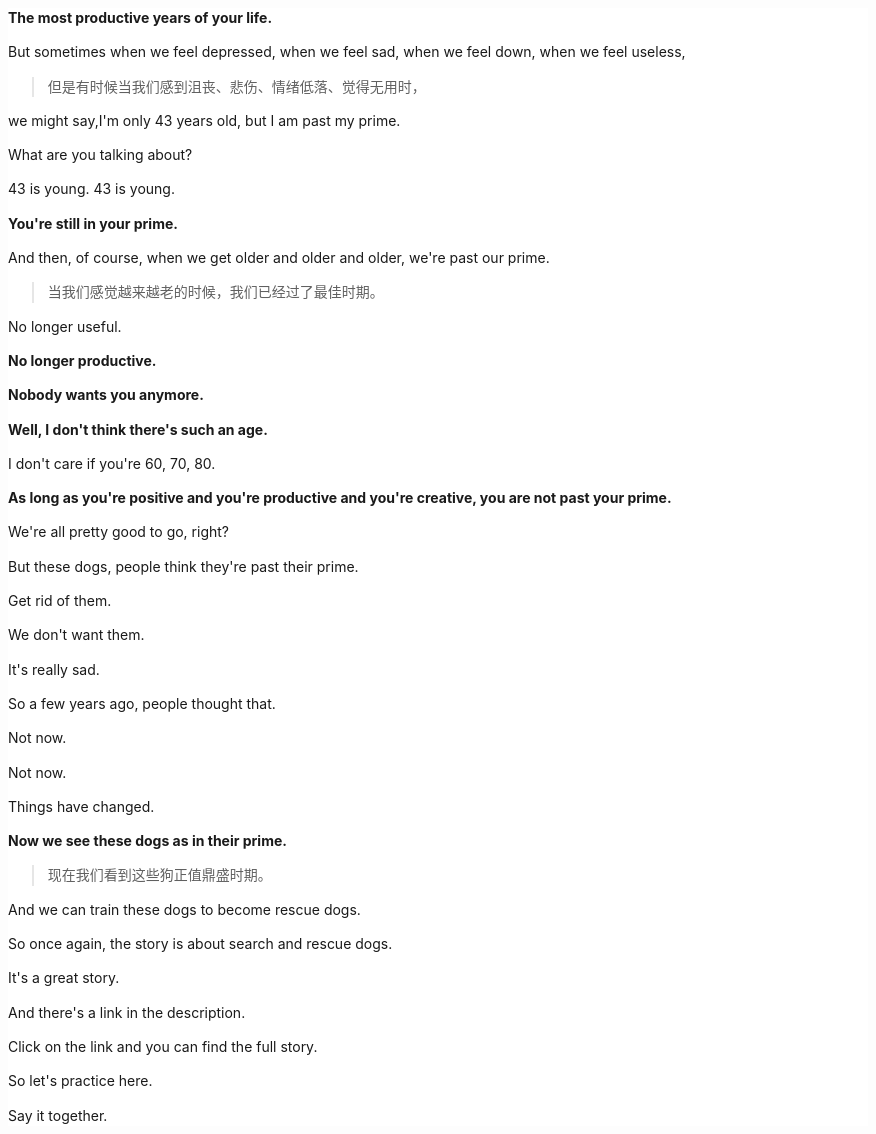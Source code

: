 **The most productive years of your life.**

But sometimes when we feel depressed, when we feel sad, when we feel down, when we feel useless,
> 但是有时候当我们感到沮丧、悲伤、情绪低落、觉得无用时，

we might say,I'm only 43 years old, 
but I am past my prime.

What are you talking about?

43 is young. 43 is young.

**You're still in your prime.**

And then, of course, when we get older and older and older, we're past our prime.
> 当我们感觉越来越老的时候，我们已经过了最佳时期。

No longer useful.

**No longer productive.**

**Nobody wants you anymore.**

**Well, I don't think there's such an age.**

I don't care if you're 60, 70, 80.

**As long as you're positive and you're productive and you're creative, you are not past your prime.**

We're all pretty good to go, right?

But these dogs, people think they're past their prime.

Get rid of them.

We don't want them.

It's really sad.

So a few years ago, people thought that.

Not now.

Not now.

Things have changed.

**Now we see these dogs as in their prime.**
> 现在我们看到这些狗正值鼎盛时期。

And we can train these dogs to become rescue dogs.

So once again, the story is about search and rescue dogs.

It's a great story.

And there's a link in the description.

Click on the link and you can find the full story.

So let's practice here.

Say it together.

